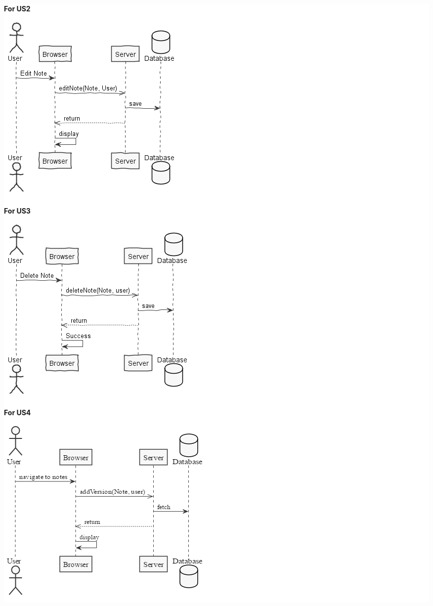 **For US2**

![US2 SD](analysis2.png)

**For US3**

![US3 SD](analysis4.png)

**For US4**

![US3 SD](analysis.png)